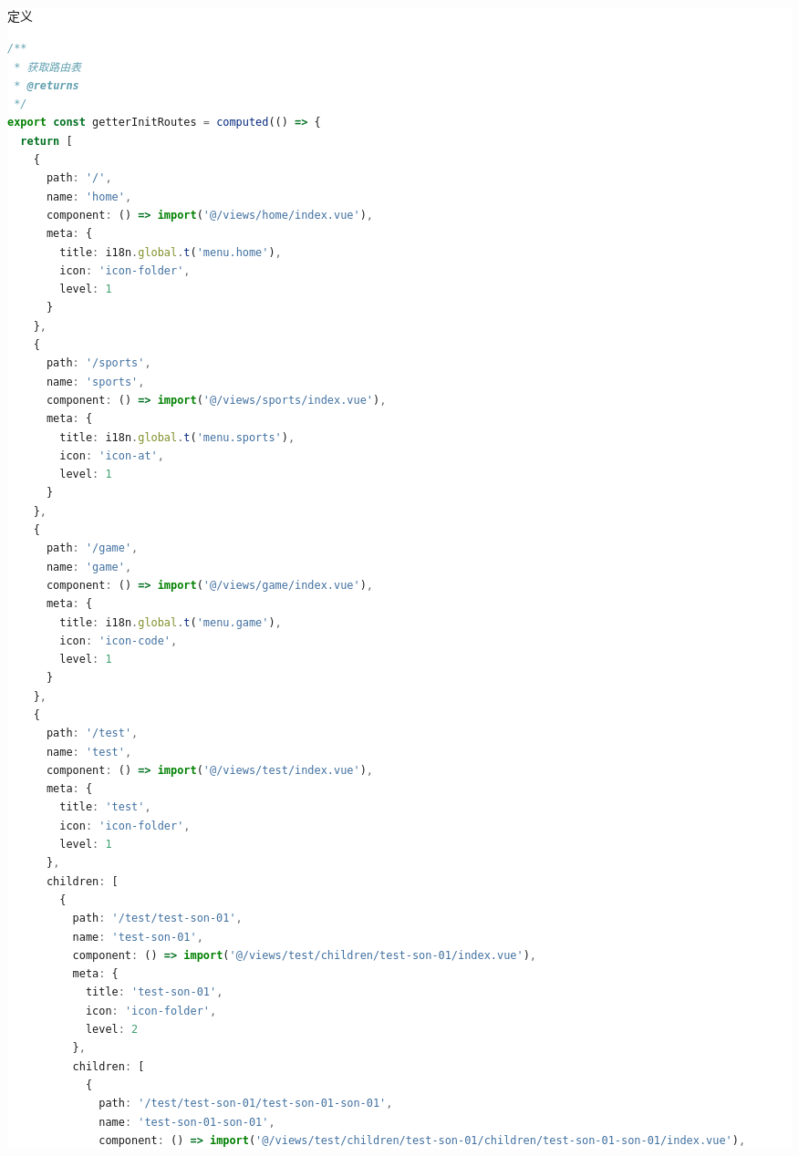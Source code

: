 定义

```ts
/**
 * 获取路由表
 * @returns 
 */
export const getterInitRoutes = computed(() => {
  return [
    {
      path: '/',
      name: 'home',
      component: () => import('@/views/home/index.vue'),
      meta: {
        title: i18n.global.t('menu.home'),
        icon: 'icon-folder',
        level: 1
      }
    },
    {
      path: '/sports',
      name: 'sports',
      component: () => import('@/views/sports/index.vue'),
      meta: {
        title: i18n.global.t('menu.sports'),
        icon: 'icon-at',
        level: 1
      }
    },
    {
      path: '/game',
      name: 'game',
      component: () => import('@/views/game/index.vue'),
      meta: {
        title: i18n.global.t('menu.game'),
        icon: 'icon-code',
        level: 1
      }
    },
    {
      path: '/test',
      name: 'test',
      component: () => import('@/views/test/index.vue'),
      meta: {
        title: 'test',
        icon: 'icon-folder',
        level: 1
      },
      children: [
        {
          path: '/test/test-son-01',
          name: 'test-son-01',
          component: () => import('@/views/test/children/test-son-01/index.vue'),
          meta: {
            title: 'test-son-01',
            icon: 'icon-folder',
            level: 2
          },
          children: [
            {
              path: '/test/test-son-01/test-son-01-son-01',
              name: 'test-son-01-son-01',
              component: () => import('@/views/test/children/test-son-01/children/test-son-01-son-01/index.vue'),
```